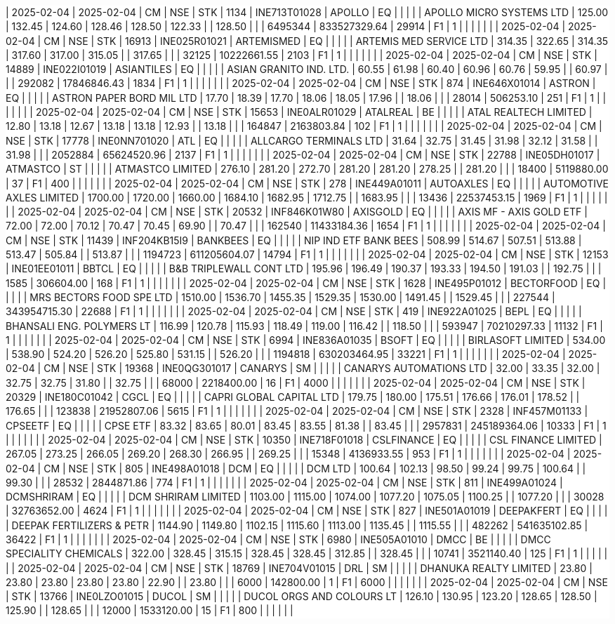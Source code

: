 | 2025-02-04 | 2025-02-04 | CM | NSE | STK | 1134 | INE713T01028 | APOLLO | EQ |  |  |  |  | APOLLO MICRO SYSTEMS LTD | 125.00 | 132.45 | 124.60 | 128.46 | 128.50 | 122.33 |  | 128.50 |  |  | 6495344 | 833527329.64 | 29914 | F1 | 1 |  |  |  |  |  |
| 2025-02-04 | 2025-02-04 | CM | NSE | STK | 16913 | INE025R01021 | ARTEMISMED | EQ |  |  |  |  | ARTEMIS MED SERVICE LTD | 314.35 | 322.65 | 314.35 | 317.60 | 317.00 | 315.05 |  | 317.65 |  |  | 32125 | 10222661.55 | 2103 | F1 | 1 |  |  |  |  |  |
| 2025-02-04 | 2025-02-04 | CM | NSE | STK | 14889 | INE022I01019 | ASIANTILES | EQ |  |  |  |  | ASIAN GRANITO IND. LTD. | 60.55 | 61.98 | 60.40 | 60.96 | 60.76 | 59.95 |  | 60.97 |  |  | 292082 | 17846846.43 | 1834 | F1 | 1 |  |  |  |  |  |
| 2025-02-04 | 2025-02-04 | CM | NSE | STK | 874 | INE646X01014 | ASTRON | EQ |  |  |  |  | ASTRON PAPER BORD MIL LTD | 17.70 | 18.39 | 17.70 | 18.06 | 18.05 | 17.96 |  | 18.06 |  |  | 28014 | 506253.10 | 251 | F1 | 1 |  |  |  |  |  |
| 2025-02-04 | 2025-02-04 | CM | NSE | STK | 15653 | INE0ALR01029 | ATALREAL | BE |  |  |  |  | ATAL REALTECH LIMITED | 12.80 | 13.18 | 12.67 | 13.18 | 13.18 | 12.93 |  | 13.18 |  |  | 164847 | 2163803.84 | 102 | F1 | 1 |  |  |  |  |  |
| 2025-02-04 | 2025-02-04 | CM | NSE | STK | 17778 | INE0NN701020 | ATL | EQ |  |  |  |  | ALLCARGO TERMINALS LTD | 31.64 | 32.75 | 31.45 | 31.98 | 32.12 | 31.58 |  | 31.98 |  |  | 2052884 | 65624520.96 | 2137 | F1 | 1 |  |  |  |  |  |
| 2025-02-04 | 2025-02-04 | CM | NSE | STK | 22788 | INE05DH01017 | ATMASTCO | ST |  |  |  |  | ATMASTCO LIMITED | 276.10 | 281.20 | 272.70 | 281.20 | 281.20 | 278.25 |  | 281.20 |  |  | 18400 | 5119880.00 | 37 | F1 | 400 |  |  |  |  |  |
| 2025-02-04 | 2025-02-04 | CM | NSE | STK | 278 | INE449A01011 | AUTOAXLES | EQ |  |  |  |  | AUTOMOTIVE AXLES LIMITED | 1700.00 | 1720.00 | 1660.00 | 1684.10 | 1682.95 | 1712.75 |  | 1683.95 |  |  | 13436 | 22537453.15 | 1969 | F1 | 1 |  |  |  |  |  |
| 2025-02-04 | 2025-02-04 | CM | NSE | STK | 20532 | INF846K01W80 | AXISGOLD | EQ |  |  |  |  | AXIS MF - AXIS GOLD ETF | 72.00 | 72.00 | 70.12 | 70.47 | 70.45 | 69.90 |  | 70.47 |  |  | 162540 | 11433184.36 | 1654 | F1 | 1 |  |  |  |  |  |
| 2025-02-04 | 2025-02-04 | CM | NSE | STK | 11439 | INF204KB15I9 | BANKBEES | EQ |  |  |  |  | NIP IND ETF BANK BEES | 508.99 | 514.67 | 507.51 | 513.88 | 513.47 | 505.84 |  | 513.87 |  |  | 1194723 | 611205604.07 | 14794 | F1 | 1 |  |  |  |  |  |
| 2025-02-04 | 2025-02-04 | CM | NSE | STK | 12153 | INE01EE01011 | BBTCL | EQ |  |  |  |  | B&B TRIPLEWALL CONT LTD | 195.96 | 196.49 | 190.37 | 193.33 | 194.50 | 191.03 |  | 192.75 |  |  | 1585 | 306604.00 | 168 | F1 | 1 |  |  |  |  |  |
| 2025-02-04 | 2025-02-04 | CM | NSE | STK | 1628 | INE495P01012 | BECTORFOOD | EQ |  |  |  |  | MRS BECTORS FOOD SPE LTD | 1510.00 | 1536.70 | 1455.35 | 1529.35 | 1530.00 | 1491.45 |  | 1529.45 |  |  | 227544 | 343954715.30 | 22688 | F1 | 1 |  |  |  |  |  |
| 2025-02-04 | 2025-02-04 | CM | NSE | STK | 419 | INE922A01025 | BEPL | EQ |  |  |  |  | BHANSALI ENG. POLYMERS LT | 116.99 | 120.78 | 115.93 | 118.49 | 119.00 | 116.42 |  | 118.50 |  |  | 593947 | 70210297.33 | 11132 | F1 | 1 |  |  |  |  |  |
| 2025-02-04 | 2025-02-04 | CM | NSE | STK | 6994 | INE836A01035 | BSOFT | EQ |  |  |  |  | BIRLASOFT LIMITED | 534.00 | 538.90 | 524.20 | 526.20 | 525.80 | 531.15 |  | 526.20 |  |  | 1194818 | 630203464.95 | 33221 | F1 | 1 |  |  |  |  |  |
| 2025-02-04 | 2025-02-04 | CM | NSE | STK | 19368 | INE0QG301017 | CANARYS | SM |  |  |  |  | CANARYS AUTOMATIONS LTD | 32.00 | 33.35 | 32.00 | 32.75 | 32.75 | 31.80 |  | 32.75 |  |  | 68000 | 2218400.00 | 16 | F1 | 4000 |  |  |  |  |  |
| 2025-02-04 | 2025-02-04 | CM | NSE | STK | 20329 | INE180C01042 | CGCL | EQ |  |  |  |  | CAPRI GLOBAL CAPITAL LTD | 179.75 | 180.00 | 175.51 | 176.66 | 176.01 | 178.52 |  | 176.65 |  |  | 123838 | 21952807.06 | 5615 | F1 | 1 |  |  |  |  |  |
| 2025-02-04 | 2025-02-04 | CM | NSE | STK | 2328 | INF457M01133 | CPSEETF | EQ |  |  |  |  | CPSE ETF | 83.32 | 83.65 | 80.01 | 83.45 | 83.55 | 81.38 |  | 83.45 |  |  | 2957831 | 245189364.06 | 10333 | F1 | 1 |  |  |  |  |  |
| 2025-02-04 | 2025-02-04 | CM | NSE | STK | 10350 | INE718F01018 | CSLFINANCE | EQ |  |  |  |  | CSL FINANCE LIMITED | 267.05 | 273.25 | 266.05 | 269.20 | 268.30 | 266.95 |  | 269.25 |  |  | 15348 | 4136933.55 | 953 | F1 | 1 |  |  |  |  |  |
| 2025-02-04 | 2025-02-04 | CM | NSE | STK | 805 | INE498A01018 | DCM | EQ |  |  |  |  | DCM LTD | 100.64 | 102.13 | 98.50 | 99.24 | 99.75 | 100.64 |  | 99.30 |  |  | 28532 | 2844871.86 | 774 | F1 | 1 |  |  |  |  |  |
| 2025-02-04 | 2025-02-04 | CM | NSE | STK | 811 | INE499A01024 | DCMSHRIRAM | EQ |  |  |  |  | DCM SHRIRAM LIMITED | 1103.00 | 1115.00 | 1074.00 | 1077.20 | 1075.05 | 1100.25 |  | 1077.20 |  |  | 30028 | 32763652.00 | 4624 | F1 | 1 |  |  |  |  |  |
| 2025-02-04 | 2025-02-04 | CM | NSE | STK | 827 | INE501A01019 | DEEPAKFERT | EQ |  |  |  |  | DEEPAK FERTILIZERS & PETR | 1144.90 | 1149.80 | 1102.15 | 1115.60 | 1113.00 | 1135.45 |  | 1115.55 |  |  | 482262 | 541635102.85 | 36422 | F1 | 1 |  |  |  |  |  |
| 2025-02-04 | 2025-02-04 | CM | NSE | STK | 6980 | INE505A01010 | DMCC | BE |  |  |  |  | DMCC SPECIALITY CHEMICALS | 322.00 | 328.45 | 315.15 | 328.45 | 328.45 | 312.85 |  | 328.45 |  |  | 10741 | 3521140.40 | 125 | F1 | 1 |  |  |  |  |  |
| 2025-02-04 | 2025-02-04 | CM | NSE | STK | 18769 | INE704V01015 | DRL | SM |  |  |  |  | DHANUKA REALTY LIMITED | 23.80 | 23.80 | 23.80 | 23.80 | 23.80 | 22.90 |  | 23.80 |  |  | 6000 | 142800.00 | 1 | F1 | 6000 |  |  |  |  |  |
| 2025-02-04 | 2025-02-04 | CM | NSE | STK | 13766 | INE0LZO01015 | DUCOL | SM |  |  |  |  | DUCOL ORGS AND COLOURS LT | 126.10 | 130.95 | 123.20 | 128.65 | 128.50 | 125.90 |  | 128.65 |  |  | 12000 | 1533120.00 | 15 | F1 | 800 |  |  |  |  |  |
